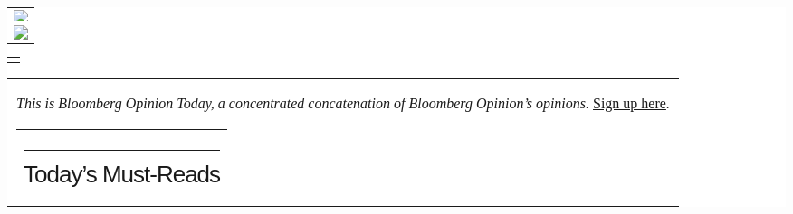 <table align="center" border="0" cellpadding="0" cellspacing="0" data-lt-version="3.0.0"> <tr> <td align="center" colspan="2" style="line-height: 1px"> <img border="0" src="https://sli.bloomberg.com/imp?s=1149039&amp;li=14190925&amp;m=dd67c805ef3d4f0bed61d5b71ce1c239&amp;p=07112025&amp;lctg=6b08077c-c878-4e25-9e27-b453dbb6d3ae&amp;stpe=static" style="max-width:550px; display:block; max-height:12px !important"/> </td> </tr> <tr> <td colspan="2" style="line-height: 1px"> <a href="https://links.message.bloomberg.com/s/c/lwpNA0eIvlME73mPJHdfcCwvREmnqk4tS\_7gjxZOH0J0h4YzrGMU\_ITV7OC1VEOa58-B6JIngzVG7OcShFSBAVzpiPQsh9\_De\_ngxOXJCxXg-IQ5XdcOnZ5DQKfzzBbtgQM\_6ozntoGXkRGI4v52l7xur1KHQOahYIAlsYy8OXEXDG0Rv2vb-WXelNVzBsfSyfqfdLOuxHqm6j0NDsKYcuROTNyvQaStw7g-1\_y2-hequ7\_poXYWyoG\_4lEk0neEzvz9aGcFpPW4ytijCArQ-CrlfNV7XSp0-iPhi72qVIauztOlMzqWU2Meqn2f5RBO1wpORPKEVb7QoNFxx5uyRBlMZw641u3LAP1cM8EHEtA0ty47kmGIYc4IHvNdYPBAkoRS5iAJYKeUXg7uq-3z\_5wE1-wbYvTH4ZfNEQqYp0KFArYGq8JctBxVuFLGrJX74ULguzOy47KmjK7PpTnLi0283WoDRqg\_H1DF7o\_p1W8\_eZpeFMwOW3U4waaRwXnPSEyG-WiAzGe485wLdYYkiUpsBJJjkleYBsy6j\_K54eaT2Ptg2PwzcKyL1R75JMyoLUj9oiBSePDtRoBSugGb23N0jefy3w230F9JvGGI-BALYTRdYh3YiIp5lF8KJQPr6WYkq3qg82YUF\_JtPZtvy0o63BCc4vC0HbxSjOVDX-g9Iuzew-3T5fs-rz8WyIg/SoR29WS7-UMJrzhu6cH8SVErKTygNvop/10" rel="nofollow" target="\_blank"> <img border="0" src="https://sli.bloomberg.com/imp?s=1149039&amp;li=14190925&amp;m=dd67c805ef3d4f0bed61d5b71ce1c239&amp;p=07112025&amp;lctg=6b08077c-c878-4e25-9e27-b453dbb6d3ae&amp;stpe=default&amp;li\_coord=desktop&amp;collapse\_width=550" style="max-width:550px !important; display:block; width:100% !important" width="100% !important"/> </a> </td> </tr>   </table> </td> </tr> <tr> <td style="border-collapse: collapse; mso-table-lspace: 0pt; mso-table-rspace: 0pt; padding: 20px 10px;"> <table border="0" cellpadding="0" cellspacing="0" width="100%"> <tr> <td style="width: 100%; border-collapse: collapse; mso-table-lspace: 0pt; mso-table-rspace: 0pt;" width="100%"> <center> <a href="https://links.message.bloomberg.com/s/c/nUTNJajIzLgH\_dRh90W\_m8DQLy5\_7\_VSkgCpxvwdlHb5T5mkdpxfQ1ggt1rPKtyudw4t1cCet6\_vEytLi\_\_Cjdkx\_OKdC6XCHpQQBjpIbgX\_dhooC120foEWMsXN3XRsogttQNuMyH8uy5LQCsUgVU0pYLPDFg2Ab3DZp3K8NrVYyr6x97nhEeMh-HlVL4VfCYN0bm34fmGmt\_Oa\_eQ4dRIGs8kjk6mWgF8SHhv7sITdx3f0VCXgvHO54WKN8pBmtz7ZXAVFLpfqcpXxJBioxgqjD38XxIpgyZ7kvwu4lBJVIUSBuSt9r5\_zar5N1t2JiqfYA5H7ogIj0TNFeKxeFkX9rSv7WCuyqrNBC-Ij0mV6RcTNzsLwHi39tw/ek\_VCxyAVZwcK27mAMytXTAUTTLhUNhX/10" target="\_blank"> <img alt="" src="https://assets.bwbx.io/images/users/iqjWHBFdfxIU/iQAmGNj0uoo0/v0/-1x-1.png" style="max-width:550px; display:block; width:100%" width="100%"/> </a> </center> </td> </tr> </table> </td> </tr> <tr> <td style="border-collapse: collapse; mso-table-lspace: 0pt; mso-table-rspace: 0pt;"> <table border="0" cellpadding="0" cellspacing="0" style="font-size: 16px; line-height: 24px;" width="100%"> <tr> <td style="border-collapse: collapse; mso-table-lspace: 0pt; mso-table-rspace: 0pt; padding: 0px 10px;"> <p style="font-family: Georgia, serif; margin: 16px 0;"><em>This is Bloomberg Opinion Today, a concentrated concatenation of Bloomberg Opinion’s opinions. </em><a href="https://links.message.bloomberg.com/s/c/67rWnU30APbD-1OqpNt6JYj\_X9BN0JJA5I\_NtaHa9a6tcRNrn88G1y\_EcFrAemw55G\_T9KntV4OTeJ6sRCbMymznur-Jw1fDpdJWftHOPjEaAFEohKQfsCpM7ZteEgQJNcNUaxi\_74L\_D\_HKsLqUgCJGNj2V2H5O8vPXO3y5XCx5McIiE1l\_Bz4GBiMK86iUtU8tdGVcQ93vmi16PdyERs9nrCtYx-a-P8izpayiLxHglIlWVRnoqTaehadGIzPo7MaWmHFXCM2a9eM7mKSm6m8GqIJiMlzu5dYXMtj-euPWA4TkbuNSNZ2xYCaCgLrvCLFqzmJy7JfQiY\_wTp-vsPTAXTMSSXUGdE6XchakvkK5sE5vqNP7ShLJBQ/4s-A97pk0ct1bXZApED74-JZ2Fkdpt3W/10" target="\_blank">Sign up here</a><em>.</em></p>
<table border="0" cellpadding="0" cellspacing="0" width="100%"> <tr> <td style="border-collapse: collapse; mso-table-lspace: 0pt; mso-table-rspace: 0pt;"> <h2 style="font-family: Helvetica, Arial, sans-serif; letter-spacing: -1px; font-size: 26px; line-height: 28px; font-weight: normal; border-top-width: 1px; border-top-style: solid; padding-top: 12px; margin: 20px 0px 0px;">Today’s Must-Reads</h2> </td> </tr> </table>